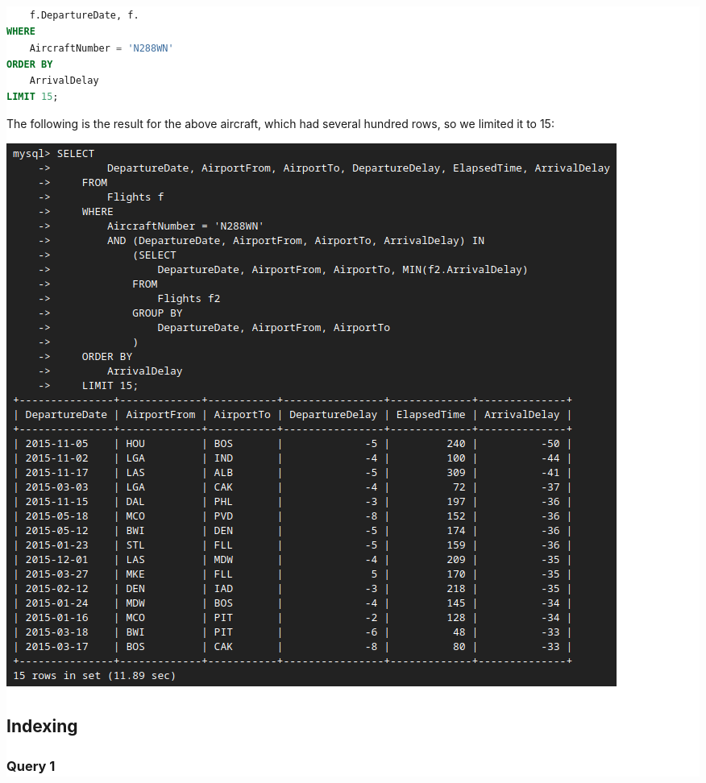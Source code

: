 ```sql
    f.DepartureDate, f.
WHERE 
    AircraftNumber = 'N288WN'
ORDER BY 
    ArrivalDelay
LIMIT 15;
```

The following is the result for the above aircraft, which had several hundred rows, so we limited it to 15:

![](img/AircraftBest.png)

## Indexing

### Query 1
